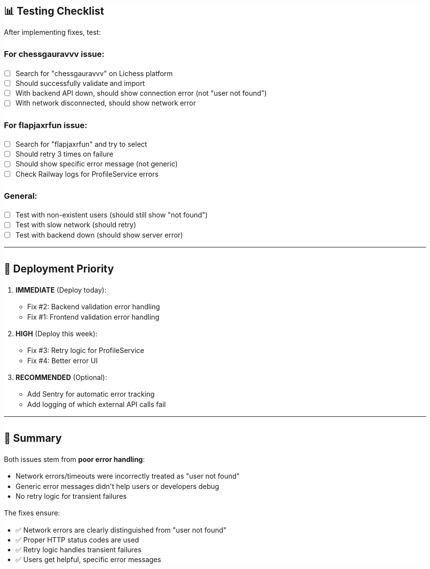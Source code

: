 
## 📊 Testing Checklist

After implementing fixes, test:

### For chessgauravvv issue:
- [ ] Search for "chessgauravvv" on Lichess platform
- [ ] Should successfully validate and import
- [ ] With backend API down, should show connection error (not "user not found")
- [ ] With network disconnected, should show network error

### For flapjaxrfun issue:
- [ ] Search for "flapjaxrfun" and try to select
- [ ] Should retry 3 times on failure
- [ ] Should show specific error message (not generic)
- [ ] Check Railway logs for ProfileService errors

### General:
- [ ] Test with non-existent users (should still show "not found")
- [ ] Test with slow network (should retry)
- [ ] Test with backend down (should show server error)

---

## 🚀 Deployment Priority

1. **IMMEDIATE** (Deploy today):
   - Fix #2: Backend validation error handling
   - Fix #1: Frontend validation error handling

2. **HIGH** (Deploy this week):
   - Fix #3: Retry logic for ProfileService
   - Fix #4: Better error UI

3. **RECOMMENDED** (Optional):
   - Add Sentry for automatic error tracking
   - Add logging of which external API calls fail

---

## 📝 Summary

Both issues stem from **poor error handling**:
- Network errors/timeouts were incorrectly treated as "user not found"
- Generic error messages didn't help users or developers debug
- No retry logic for transient failures

The fixes ensure:
- ✅ Network errors are clearly distinguished from "user not found"
- ✅ Proper HTTP status codes are used
- ✅ Retry logic handles transient failures
- ✅ Users get helpful, specific error messages
